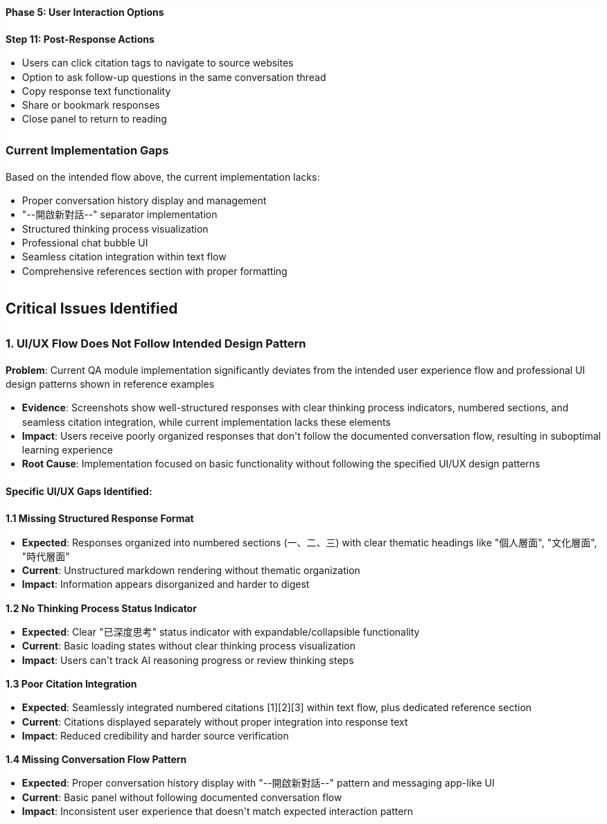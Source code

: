 #### Phase 5: User Interaction Options
**Step 11: Post-Response Actions**
- Users can click citation tags to navigate to source websites
- Option to ask follow-up questions in the same conversation thread
- Copy response text functionality
- Share or bookmark responses
- Close panel to return to reading

### Current Implementation Gaps
Based on the intended flow above, the current implementation lacks:
- Proper conversation history display and management
- "--開啟新對話--" separator implementation
- Structured thinking process visualization
- Professional chat bubble UI
- Seamless citation integration within text flow
- Comprehensive references section with proper formatting

## Critical Issues Identified

### 1. UI/UX Flow Does Not Follow Intended Design Pattern
**Problem**: Current QA module implementation significantly deviates from the intended user experience flow and professional UI design patterns shown in reference examples
- **Evidence**: Screenshots show well-structured responses with clear thinking process indicators, numbered sections, and seamless citation integration, while current implementation lacks these elements
- **Impact**: Users receive poorly organized responses that don't follow the documented conversation flow, resulting in suboptimal learning experience
- **Root Cause**: Implementation focused on basic functionality without following the specified UI/UX design patterns

#### Specific UI/UX Gaps Identified:

**1.1 Missing Structured Response Format**
- **Expected**: Responses organized into numbered sections (一、二、三) with clear thematic headings like "個人層面", "文化層面", "時代層面"
- **Current**: Unstructured markdown rendering without thematic organization
- **Impact**: Information appears disorganized and harder to digest

**1.2 No Thinking Process Status Indicator**
- **Expected**: Clear "已深度思考" status indicator with expandable/collapsible functionality
- **Current**: Basic loading states without clear thinking process visualization
- **Impact**: Users can't track AI reasoning progress or review thinking steps

**1.3 Poor Citation Integration**
- **Expected**: Seamlessly integrated numbered citations [1][2][3] within text flow, plus dedicated reference section
- **Current**: Citations displayed separately without proper integration into response text
- **Impact**: Reduced credibility and harder source verification

**1.4 Missing Conversation Flow Pattern**
- **Expected**: Proper conversation history display with "--開啟新對話--" pattern and messaging app-like UI
- **Current**: Basic panel without following documented conversation flow
- **Impact**: Inconsistent user experience that doesn't match expected interaction pattern
